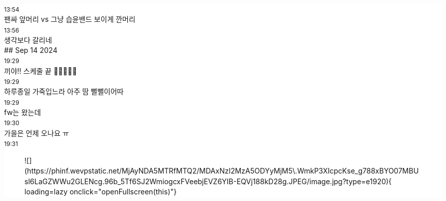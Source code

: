 <div class="message" markdown="1">
<div class="message-date" markdown="1">
<small>13:54</small>
</div>
<div markdown="1">
팬싸 앞머리 vs 그냥 습윤밴드 보이게 깐머리
</div>
</div>
<div class="message" markdown="1">
<div class="message-date" markdown="1">
<small>13:56</small>
</div>
<div markdown="1">
생각보다 갈리네
</div>
</div>
## Sep 14 2024

<div class="message" markdown="1">
<div class="message-date" markdown="1">
<small>19:29</small>
</div>
<div markdown="1">
끼야!! 스케줄 끝 🥕👩🏻‍🌾🌿
</div>
</div>
<div class="message" markdown="1">
<div class="message-date" markdown="1">
<small>19:29</small>
</div>
<div markdown="1">
하루종일 가죽입느라 아주 땀 뻘뻘이어따
</div>
</div>
<div class="message" markdown="1">
<div class="message-date" markdown="1">
<small>19:29</small>
</div>
<div markdown="1">
fw는 왔는데
</div>
</div>
<div class="message" markdown="1">
<div class="message-date" markdown="1">
<small>19:30</small>
</div>
<div markdown="1">
가을은 언제 오나요 ㅠ
</div>
</div>
<div class="message" markdown="1">
<div class="message-date" markdown="1">
<small>19:31</small>
</div>
<div markdown="1">
<figure class="msg-media" markdown="1">
![](https://phinf.wevpstatic.net/MjAyNDA5MTRfMTQ2/MDAxNzI2MzA5ODYyMjM5\.WmkP3XIcpcKse_g788xBYO07MBUsl6LaGZWWu2GLENcg.96b_5Tf6SJ2WmiogcxFVeebjEVZ6YIB-EQVj188kD28g.JPEG/image.jpg?type=e1920){ loading=lazy onclick="openFullscreen(this)"}
</figure>
</div>
</div>
<div class="message" markdown="1">
<div class="message-date" markdown="1">